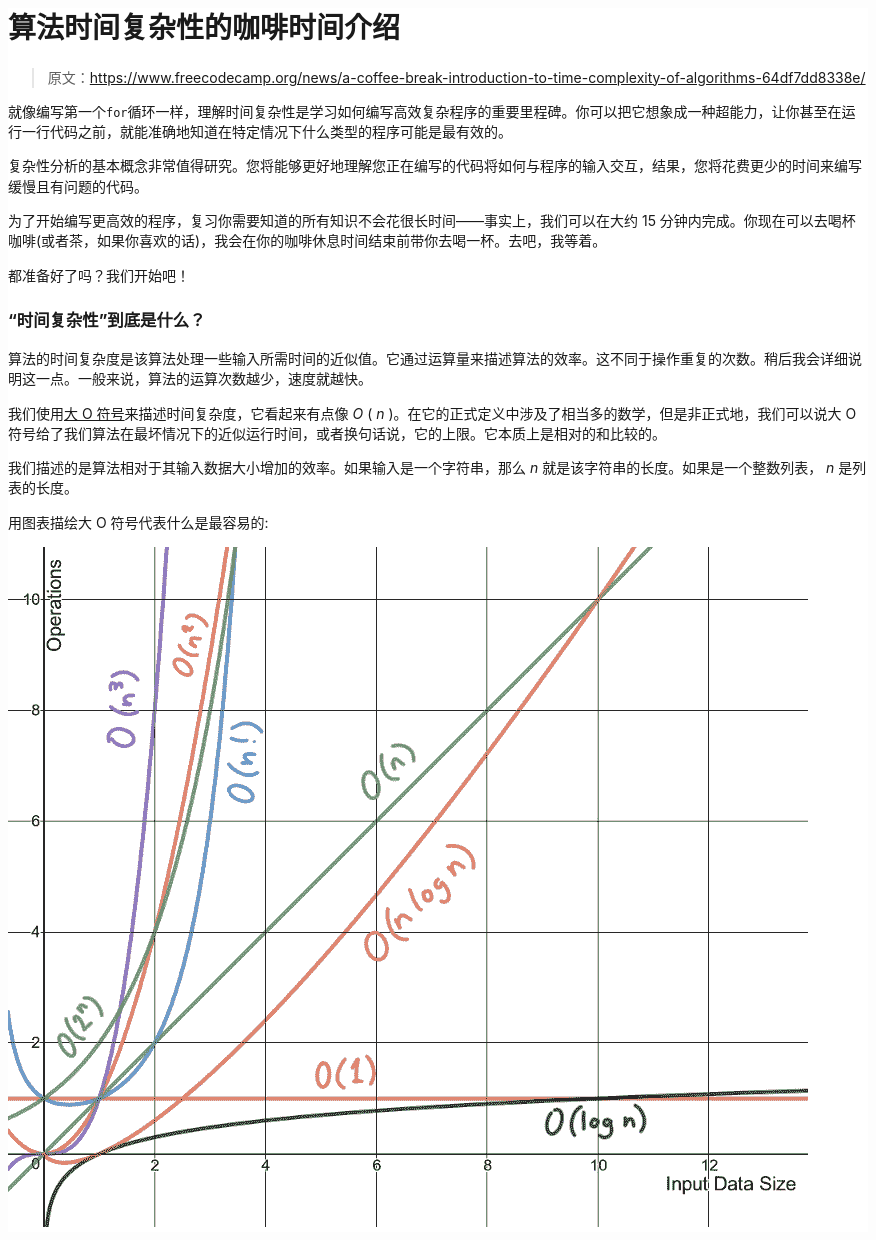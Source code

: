 # 算法时间复杂性的咖啡时间介绍

> 原文：<https://www.freecodecamp.org/news/a-coffee-break-introduction-to-time-complexity-of-algorithms-64df7dd8338e/>

就像编写第一个`for`循环一样，理解时间复杂性是学习如何编写高效复杂程序的重要里程碑。你可以把它想象成一种超能力，让你甚至在运行一行代码之前，就能准确地知道在特定情况下什么类型的程序可能是最有效的。

复杂性分析的基本概念非常值得研究。您将能够更好地理解您正在编写的代码将如何与程序的输入交互，结果，您将花费更少的时间来编写缓慢且有问题的代码。

为了开始编写更高效的程序，复习你需要知道的所有知识不会花很长时间——事实上，我们可以在大约 15 分钟内完成。你现在可以去喝杯咖啡(或者茶，如果你喜欢的话)，我会在你的咖啡休息时间结束前带你去喝一杯。去吧，我等着。

都准备好了吗？我们开始吧！

### “时间复杂性”到底是什么？

算法的时间复杂度是该算法处理一些输入所需时间的近似值。它通过运算量来描述算法的效率。这不同于操作重复的次数。稍后我会详细说明这一点。一般来说，算法的运算次数越少，速度就越快。

我们使用[大 O 符号](https://en.wikipedia.org/wiki/Big_O_notation)来描述时间复杂度，它看起来有点像 *O* ( *n* )。在它的正式定义中涉及了相当多的数学，但是非正式地，我们可以说大 O 符号给了我们算法在最坏情况下的近似运行时间，或者换句话说，它的上限。它本质上是相对的和比较的。

我们描述的是算法相对于其输入数据大小增加的效率。如果输入是一个字符串，那么 *n* 就是该字符串的长度。如果是一个整数列表， *n* 是列表的长度。

用图表描绘大 O 符号代表什么是最容易的:

![05O9lIJ7IskYF05LomQMNSdgLSxE4qhY3xef](img/54be412c81087e4a3df273fd118ed598.png)
